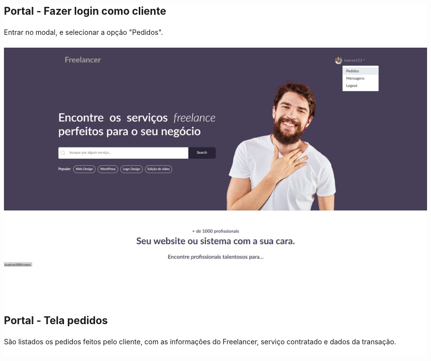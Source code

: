 ## **Portal - Fazer login como cliente**
Entrar no modal, e selecionar a opção "Pedidos".
<br/>
<br/>
<img src="./docs/prints/16.jpg" alt=""/>
<br/>
<br/>
<br/>
<br/>

## **Portal - Tela pedidos**
São listados os pedidos feitos pelo cliente, com as informações do Freelancer, serviço contratado e dados da transação.
<br/>
<br/>